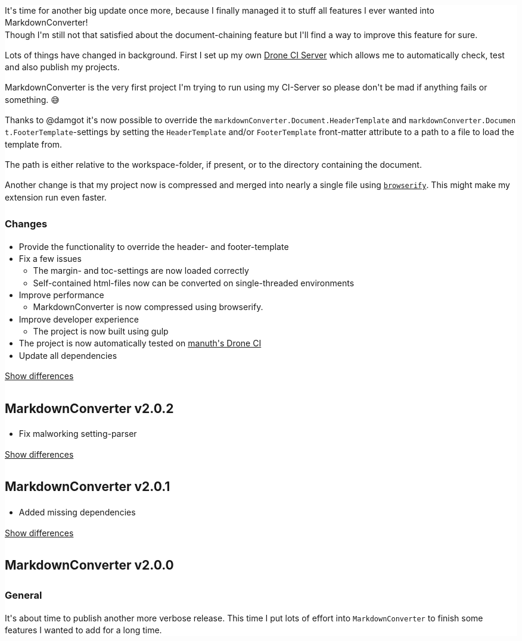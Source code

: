 It's time for another big update once more, because I finally managed it to stuff all features I ever wanted into MarkdownConverter!  
Though I'm still not that satisfied about the document-chaining feature but I'll find a way to improve this feature for sure.

Lots of things have changed in background. First I set up my own [Drone CI Server](https://drone.nuth.ch) which allows me to automatically check, test and also publish my projects.

MarkdownConverter is the very first project I'm trying to run using my CI-Server so please don't be mad if anything fails or something. 😅

Thanks to @damgot it's now possible to override the `markdownConverter.Document.HeaderTemplate` and `markdownConverter.Document.FooterTemplate`-settings by setting the `HeaderTemplate` and/or `FooterTemplate` front-matter attribute to a path to a file to load the template from.

The path is either relative to the workspace-folder, if present, or to the directory containing the document.

Another change is that my project now is compressed and merged into nearly a single file using [`browserify`](https://npmjs.com/package/browserify). This might make my extension run even faster.

### Changes
  - Provide the functionality to override the header- and footer-template
  - Fix a few issues
    - The margin- and toc-settings are now loaded correctly
    - Self-contained html-files now can be converted on single-threaded environments
  - Improve performance
    - MarkdownConverter is now compressed using browserify.
  - Improve developer experience
    - The project is now built using gulp
  - The project is now automatically tested on [manuth's Drone CI](https://drone.nuth.ch/manuth/MarkdownConverter/)
  - Update all dependencies

[Show differences](https://github.com/manuth/MarkdownConverter/compare/v2.0.2...v3.0.0)

## MarkdownConverter v2.0.2
  - Fix malworking setting-parser

[Show differences](https://github.com/manuth/MarkdownConverter/compare/v2.0.1...v2.0.2)

## MarkdownConverter v2.0.1
  - Added missing dependencies

[Show differences](https://github.com/manuth/MarkdownConverter/compare/v2.0.0...v2.0.1)

## MarkdownConverter v2.0.0
### General
It's about time to publish another more verbose release.
This time I put lots of effort into `MarkdownConverter` to finish some features I wanted to add for a long time.
